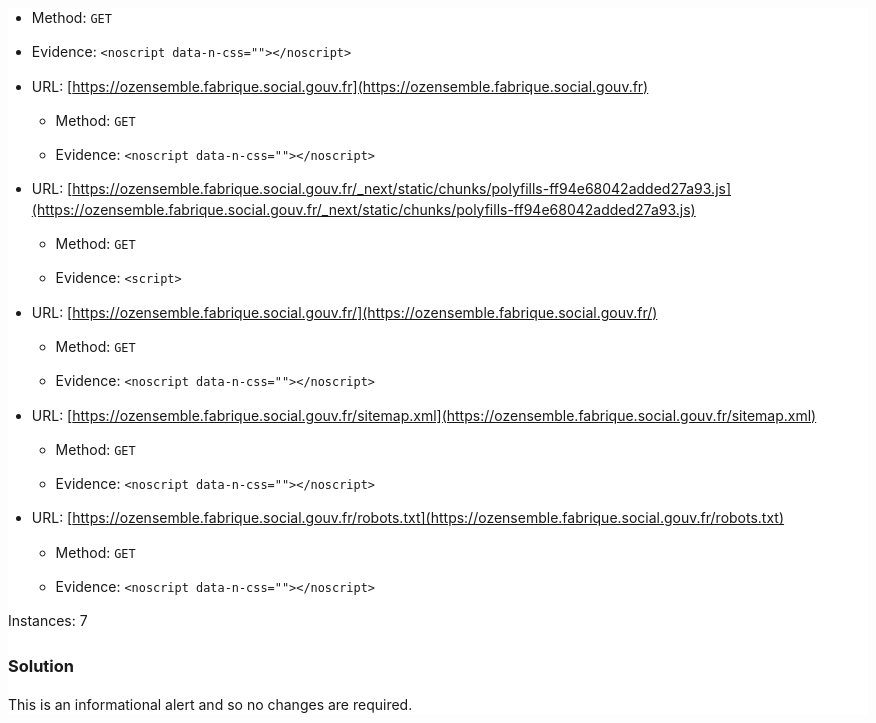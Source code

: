   
  * Method: `GET`
  
  
  * Evidence: `<noscript data-n-css=""></noscript>`
  
  
  
  
* URL: [https://ozensemble.fabrique.social.gouv.fr](https://ozensemble.fabrique.social.gouv.fr)
  
  
  * Method: `GET`
  
  
  * Evidence: `<noscript data-n-css=""></noscript>`
  
  
  
  
* URL: [https://ozensemble.fabrique.social.gouv.fr/_next/static/chunks/polyfills-ff94e68042added27a93.js](https://ozensemble.fabrique.social.gouv.fr/_next/static/chunks/polyfills-ff94e68042added27a93.js)
  
  
  * Method: `GET`
  
  
  * Evidence: `<script>`
  
  
  
  
* URL: [https://ozensemble.fabrique.social.gouv.fr/](https://ozensemble.fabrique.social.gouv.fr/)
  
  
  * Method: `GET`
  
  
  * Evidence: `<noscript data-n-css=""></noscript>`
  
  
  
  
* URL: [https://ozensemble.fabrique.social.gouv.fr/sitemap.xml](https://ozensemble.fabrique.social.gouv.fr/sitemap.xml)
  
  
  * Method: `GET`
  
  
  * Evidence: `<noscript data-n-css=""></noscript>`
  
  
  
  
* URL: [https://ozensemble.fabrique.social.gouv.fr/robots.txt](https://ozensemble.fabrique.social.gouv.fr/robots.txt)
  
  
  * Method: `GET`
  
  
  * Evidence: `<noscript data-n-css=""></noscript>`
  
  
  
  
Instances: 7
  
### Solution
<p>This is an informational alert and so no changes are required.</p>
  